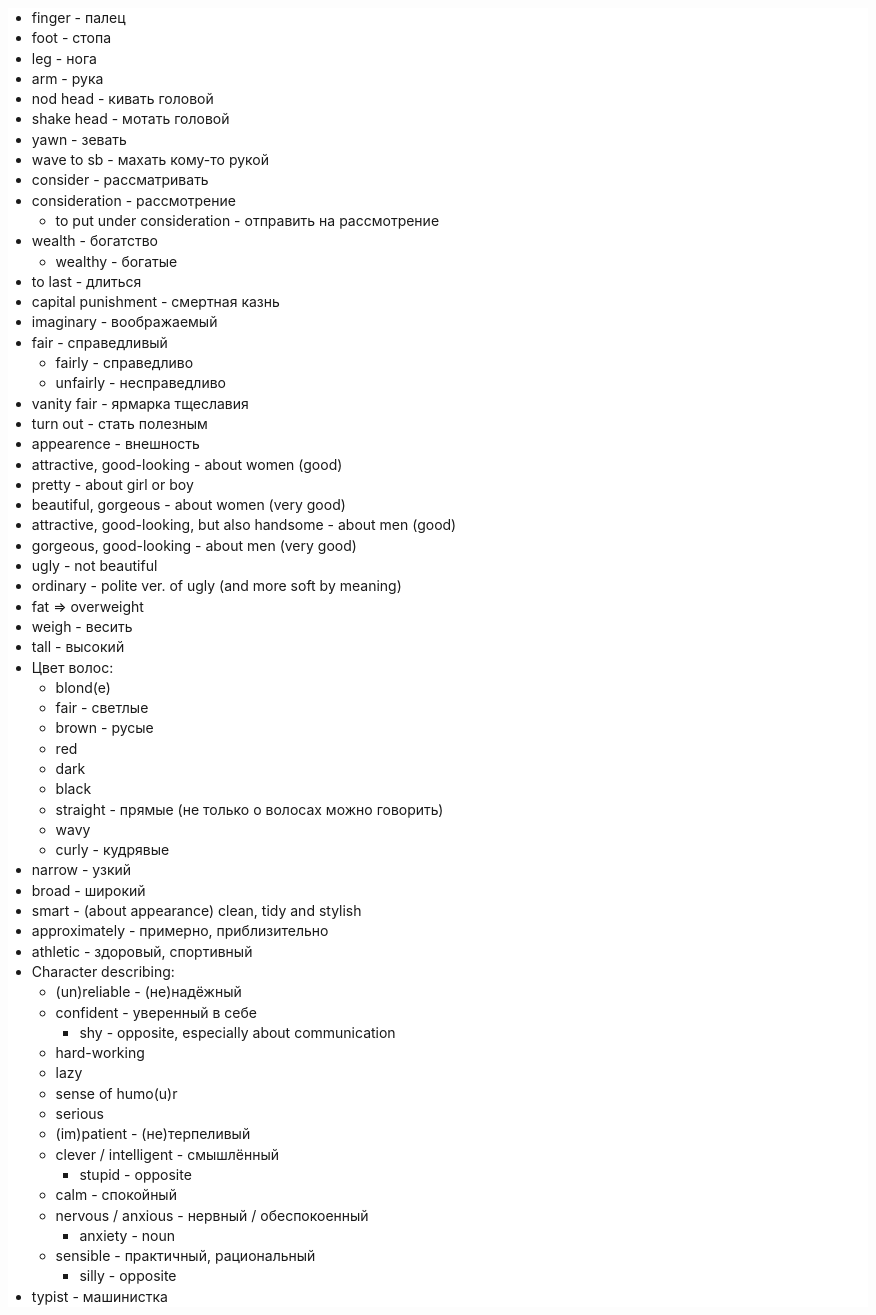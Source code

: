 - finger - палец
- foot - стопа
- leg - нога
- arm - рука
- nod head - кивать головой
- shake head - мотать головой
- yawn - зевать
- wave to sb - махать кому-то рукой
- consider - рассматривать
- consideration - рассмотрение
  - to put under consideration - отправить на рассмотрение
- wealth - богатство
  - wealthy - богатые
- to last - длиться
- capital punishment - смертная казнь
- imaginary - воображаемый
- fair - справедливый
  - fairly - справедливо
  - unfairly - несправедливо
- vanity fair - ярмарка тщеславия
- turn out - стать полезным
- appearence - внешность
- attractive, good-looking - about women (good)
- pretty - about girl or boy
- beautiful, gorgeous - about women (very good)
- attractive, good-looking, but also handsome - about men (good)
- gorgeous, good-looking - about men (very good)
- ugly - not beautiful
- ordinary - polite ver. of ugly (and more soft by meaning)
- fat => overweight
- weigh - весить
- tall - высокий
- Цвет волос:
  - blond(e)
  - fair - светлые
  - brown - русые
  - red
  - dark
  - black
  - straight - прямые (не только о волосах можно говорить)
  - wavy
  - curly - кудрявые
- narrow - узкий
- broad - широкий
- smart - (about appearance) clean, tidy and stylish
- approximately - примерно, приблизительно
- athletic - здоровый, спортивный
- Character describing:
  - (un)reliable - (не)надёжный
  - confident - уверенный в себе
    - shy - opposite, especially about communication
  - hard-working
  - lazy
  - sense of humo(u)r
  - serious
  - (im)patient - (не)терпеливый
  - clever / intelligent - смышлённый
    - stupid - opposite
  - calm - спокойный
  - nervous / anxious - нервный / обеспокоенный
    - anxiety - noun
  - sensible - практичный, рациональный
    - silly - opposite
- typist - машинистка